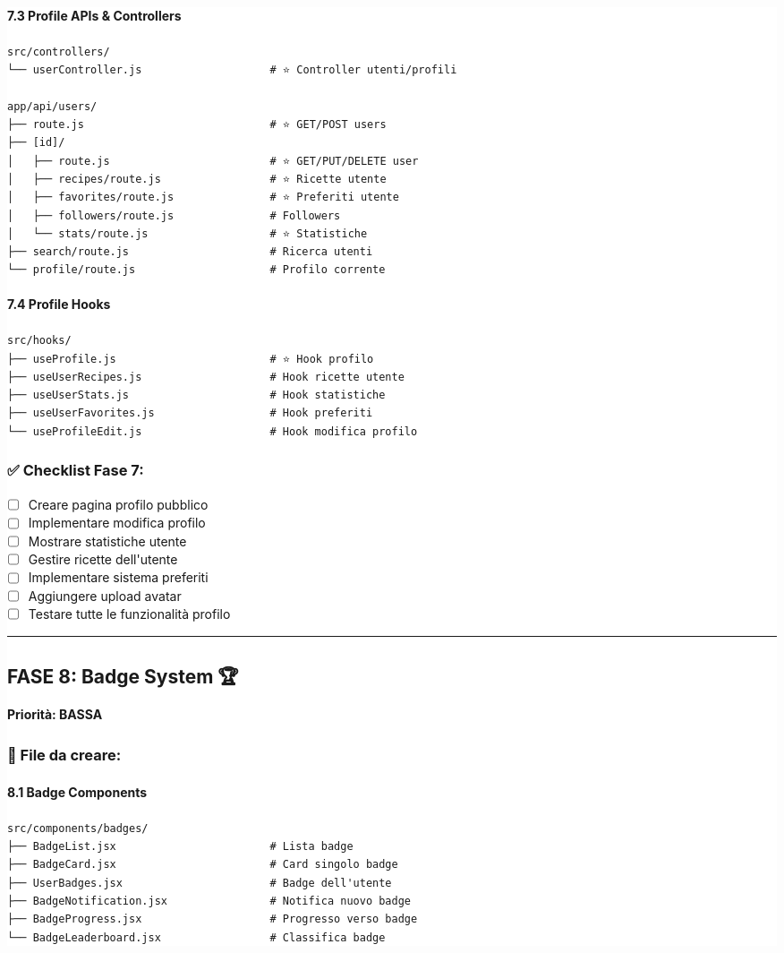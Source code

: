 #### 7.3 Profile APIs & Controllers
```
src/controllers/
└── userController.js                    # ⭐ Controller utenti/profili

app/api/users/
├── route.js                             # ⭐ GET/POST users
├── [id]/
│   ├── route.js                         # ⭐ GET/PUT/DELETE user
│   ├── recipes/route.js                 # ⭐ Ricette utente
│   ├── favorites/route.js               # ⭐ Preferiti utente
│   ├── followers/route.js               # Followers
│   └── stats/route.js                   # ⭐ Statistiche
├── search/route.js                      # Ricerca utenti
└── profile/route.js                     # Profilo corrente
```

#### 7.4 Profile Hooks
```
src/hooks/
├── useProfile.js                        # ⭐ Hook profilo
├── useUserRecipes.js                    # Hook ricette utente
├── useUserStats.js                      # Hook statistiche
├── useUserFavorites.js                  # Hook preferiti
└── useProfileEdit.js                    # Hook modifica profilo
```

### ✅ **Checklist Fase 7:**
- [ ] Creare pagina profilo pubblico
- [ ] Implementare modifica profilo
- [ ] Mostrare statistiche utente
- [ ] Gestire ricette dell'utente
- [ ] Implementare sistema preferiti
- [ ] Aggiungere upload avatar
- [ ] Testare tutte le funzionalità profilo

---

## **FASE 8: Badge System** 🏆
**Priorità: BASSA**

### 📁 File da creare:

#### 8.1 Badge Components
```
src/components/badges/
├── BadgeList.jsx                        # Lista badge
├── BadgeCard.jsx                        # Card singolo badge
├── UserBadges.jsx                       # Badge dell'utente
├── BadgeNotification.jsx                # Notifica nuovo badge
├── BadgeProgress.jsx                    # Progresso verso badge
└── BadgeLeaderboard.jsx                 # Classifica badge
```
